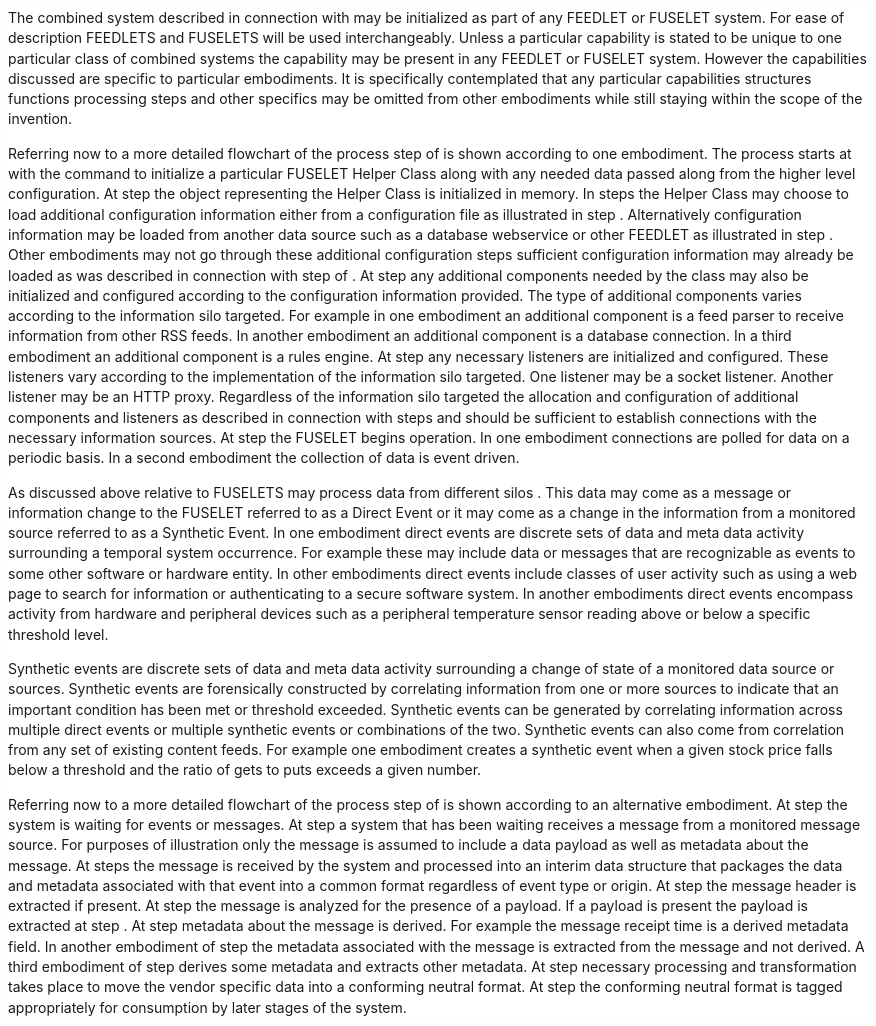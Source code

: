 The combined system described in connection with may be initialized as part of any FEEDLET or FUSELET system. For ease of description FEEDLETS and FUSELETS will be used interchangeably. Unless a particular capability is stated to be unique to one particular class of combined systems the capability may be present in any FEEDLET or FUSELET system. However the capabilities discussed are specific to particular embodiments. It is specifically contemplated that any particular capabilities structures functions processing steps and other specifics may be omitted from other embodiments while still staying within the scope of the invention.

Referring now to a more detailed flowchart of the process step of is shown according to one embodiment. The process starts at with the command to initialize a particular FUSELET Helper Class along with any needed data passed along from the higher level configuration. At step the object representing the Helper Class is initialized in memory. In steps the Helper Class may choose to load additional configuration information either from a configuration file as illustrated in step . Alternatively configuration information may be loaded from another data source such as a database webservice or other FEEDLET as illustrated in step . Other embodiments may not go through these additional configuration steps sufficient configuration information may already be loaded as was described in connection with step of . At step any additional components needed by the class may also be initialized and configured according to the configuration information provided. The type of additional components varies according to the information silo targeted. For example in one embodiment an additional component is a feed parser to receive information from other RSS feeds. In another embodiment an additional component is a database connection. In a third embodiment an additional component is a rules engine. At step any necessary listeners are initialized and configured. These listeners vary according to the implementation of the information silo targeted. One listener may be a socket listener. Another listener may be an HTTP proxy. Regardless of the information silo targeted the allocation and configuration of additional components and listeners as described in connection with steps and should be sufficient to establish connections with the necessary information sources. At step the FUSELET begins operation. In one embodiment connections are polled for data on a periodic basis. In a second embodiment the collection of data is event driven.

As discussed above relative to FUSELETS may process data from different silos . This data may come as a message or information change to the FUSELET referred to as a Direct Event or it may come as a change in the information from a monitored source referred to as a Synthetic Event. In one embodiment direct events are discrete sets of data and meta data activity surrounding a temporal system occurrence. For example these may include data or messages that are recognizable as events to some other software or hardware entity. In other embodiments direct events include classes of user activity such as using a web page to search for information or authenticating to a secure software system. In another embodiments direct events encompass activity from hardware and peripheral devices such as a peripheral temperature sensor reading above or below a specific threshold level.

Synthetic events are discrete sets of data and meta data activity surrounding a change of state of a monitored data source or sources. Synthetic events are forensically constructed by correlating information from one or more sources to indicate that an important condition has been met or threshold exceeded. Synthetic events can be generated by correlating information across multiple direct events or multiple synthetic events or combinations of the two. Synthetic events can also come from correlation from any set of existing content feeds. For example one embodiment creates a synthetic event when a given stock price falls below a threshold and the ratio of gets to puts exceeds a given number.

Referring now to a more detailed flowchart of the process step of is shown according to an alternative embodiment. At step the system is waiting for events or messages. At step a system that has been waiting receives a message from a monitored message source. For purposes of illustration only the message is assumed to include a data payload as well as metadata about the message. At steps the message is received by the system and processed into an interim data structure that packages the data and metadata associated with that event into a common format regardless of event type or origin. At step the message header is extracted if present. At step the message is analyzed for the presence of a payload. If a payload is present the payload is extracted at step . At step metadata about the message is derived. For example the message receipt time is a derived metadata field. In another embodiment of step the metadata associated with the message is extracted from the message and not derived. A third embodiment of step derives some metadata and extracts other metadata. At step necessary processing and transformation takes place to move the vendor specific data into a conforming neutral format. At step the conforming neutral format is tagged appropriately for consumption by later stages of the system.
